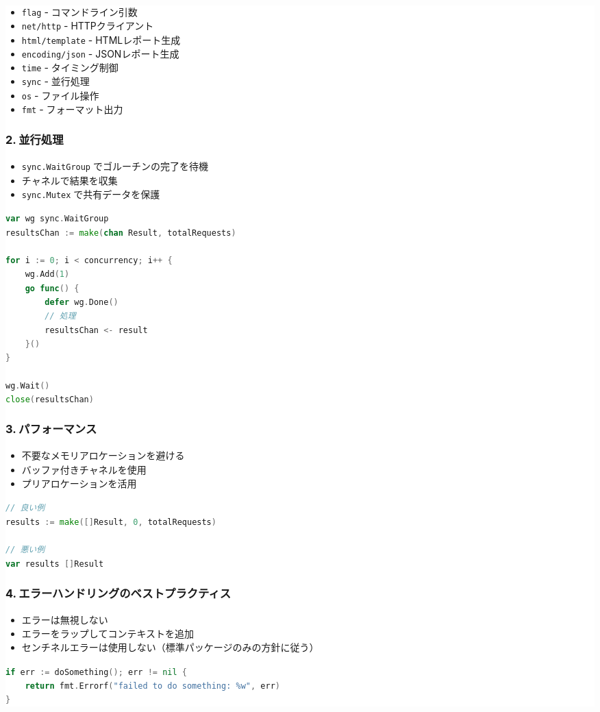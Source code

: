 - `flag` - コマンドライン引数
- `net/http` - HTTPクライアント
- `html/template` - HTMLレポート生成
- `encoding/json` - JSONレポート生成
- `time` - タイミング制御
- `sync` - 並行処理
- `os` - ファイル操作
- `fmt` - フォーマット出力

### 2. 並行処理

- `sync.WaitGroup` でゴルーチンの完了を待機
- チャネルで結果を収集
- `sync.Mutex` で共有データを保護

```go
var wg sync.WaitGroup
resultsChan := make(chan Result, totalRequests)

for i := 0; i < concurrency; i++ {
    wg.Add(1)
    go func() {
        defer wg.Done()
        // 処理
        resultsChan <- result
    }()
}

wg.Wait()
close(resultsChan)
```

### 3. パフォーマンス

- 不要なメモリアロケーションを避ける
- バッファ付きチャネルを使用
- プリアロケーションを活用

```go
// 良い例
results := make([]Result, 0, totalRequests)

// 悪い例
var results []Result
```

### 4. エラーハンドリングのベストプラクティス

- エラーは無視しない
- エラーをラップしてコンテキストを追加
- センチネルエラーは使用しない（標準パッケージのみの方針に従う）

```go
if err := doSomething(); err != nil {
    return fmt.Errorf("failed to do something: %w", err)
}
```
